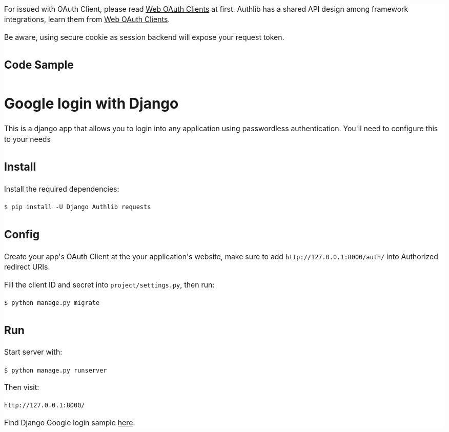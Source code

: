 For issued with OAuth Client, please read [Web OAuth Clients](https://docs.authlib.org/en/latest/client/frameworks.html#frameworks-clients) at first.
Authlib has a shared API design among framework integrations, learn them from [Web OAuth Clients](https://docs.authlib.org/en/latest/client/frameworks.html#frameworks-clients).

Be aware, using secure cookie as session backend will expose your request token.

## Code Sample
# Google login with Django

This is a django app that allows you to login into any application using passwordless authentication. You'll need to configure this to your needs

## Install

Install the required dependencies:

    $ pip install -U Django Authlib requests

## Config

Create your app's OAuth Client at the your application's website, make sure to add `http://127.0.0.1:8000/auth/` into Authorized redirect URIs.

Fill the client ID and secret into `project/settings.py`, then run:

    $ python manage.py migrate

## Run

Start server with:

    $ python manage.py runserver

Then visit:

    http://127.0.0.1:8000/
Find Django Google login sample [here](https://github.com/authlib/demo-oauth-client/tree/master/django-google-login).
